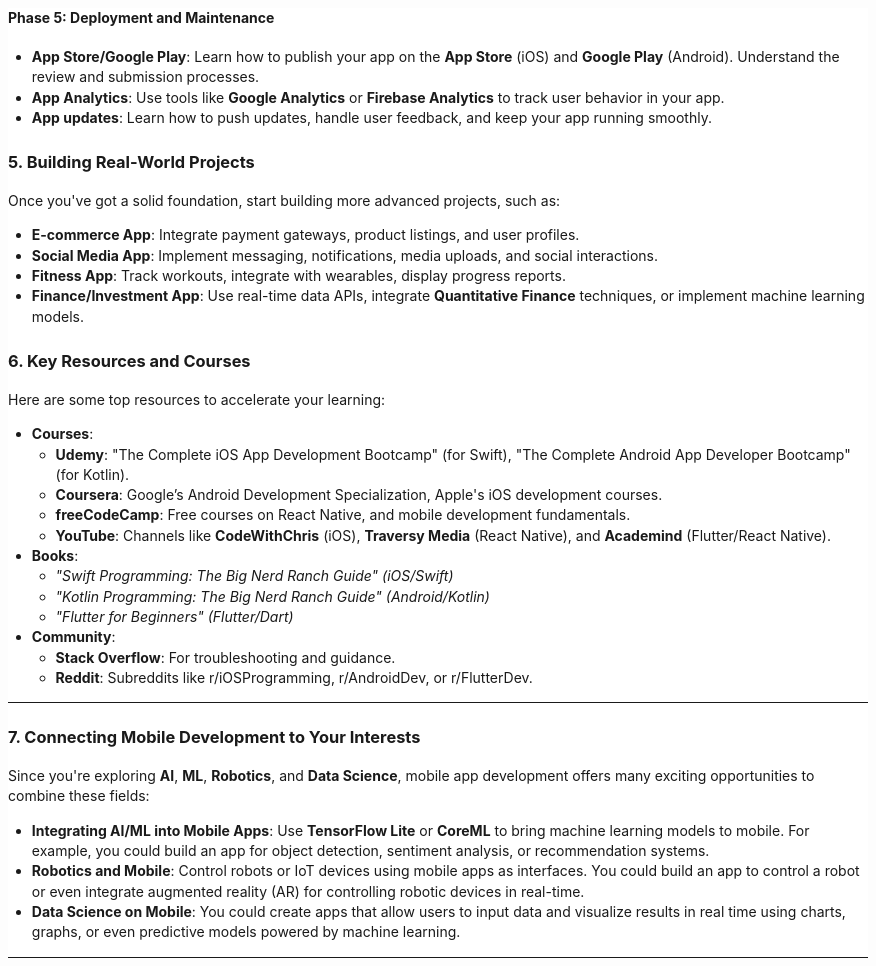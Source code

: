 #### **Phase 5: Deployment and Maintenance**

- **App Store/Google Play**: Learn how to publish your app on the **App Store** (iOS) and **Google Play** (Android). Understand the review and submission processes.
- **App Analytics**: Use tools like **Google Analytics** or **Firebase Analytics** to track user behavior in your app.
- **App updates**: Learn how to push updates, handle user feedback, and keep your app running smoothly.

### 5. **Building Real-World Projects**

Once you've got a solid foundation, start building more advanced projects, such as:

- **E-commerce App**: Integrate payment gateways, product listings, and user profiles.
- **Social Media App**: Implement messaging, notifications, media uploads, and social interactions.
- **Fitness App**: Track workouts, integrate with wearables, display progress reports.
- **Finance/Investment App**: Use real-time data APIs, integrate **Quantitative Finance** techniques, or implement machine learning models.

### 6. **Key Resources and Courses**

Here are some top resources to accelerate your learning:

- **Courses**:
    - **Udemy**: "The Complete iOS App Development Bootcamp" (for Swift), "The Complete Android App Developer Bootcamp" (for Kotlin).
    - **Coursera**: Google’s Android Development Specialization, Apple's iOS development courses.
    - **freeCodeCamp**: Free courses on React Native, and mobile development fundamentals.
    - **YouTube**: Channels like **CodeWithChris** (iOS), **Traversy Media** (React Native), and **Academind** (Flutter/React Native).
- **Books**:
    - _"Swift Programming: The Big Nerd Ranch Guide" (iOS/Swift)_
    - _"Kotlin Programming: The Big Nerd Ranch Guide" (Android/Kotlin)_
    - _"Flutter for Beginners" (Flutter/Dart)_
- **Community**:
    - **Stack Overflow**: For troubleshooting and guidance.
    - **Reddit**: Subreddits like r/iOSProgramming, r/AndroidDev, or r/FlutterDev.

---

### 7. **Connecting Mobile Development to Your Interests**

Since you're exploring **AI**, **ML**, **Robotics**, and **Data Science**, mobile app development offers many exciting opportunities to combine these fields:

- **Integrating AI/ML into Mobile Apps**: Use **TensorFlow Lite** or **CoreML** to bring machine learning models to mobile. For example, you could build an app for object detection, sentiment analysis, or recommendation systems.
- **Robotics and Mobile**: Control robots or IoT devices using mobile apps as interfaces. You could build an app to control a robot or even integrate augmented reality (AR) for controlling robotic devices in real-time.
- **Data Science on Mobile**: You could create apps that allow users to input data and visualize results in real time using charts, graphs, or even predictive models powered by machine learning.

---